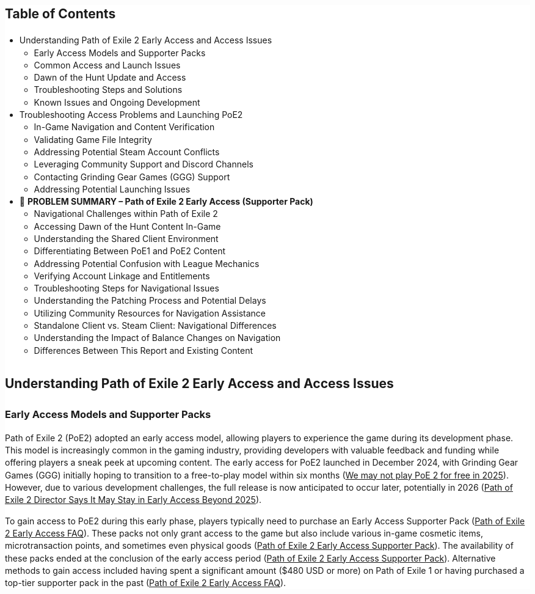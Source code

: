 ## Table of Contents

- Understanding Path of Exile 2 Early Access and Access Issues
    - Early Access Models and Supporter Packs
    - Common Access and Launch Issues
    - Dawn of the Hunt Update and Access
    - Troubleshooting Steps and Solutions
    - Known Issues and Ongoing Development
- Troubleshooting Access Problems and Launching PoE2
    - In-Game Navigation and Content Verification
    - Validating Game File Integrity
    - Addressing Potential Steam Account Conflicts
    - Leveraging Community Support and Discord Channels
    - Contacting Grinding Gear Games (GGG) Support
    - Addressing Potential Launching Issues
- 🎯 **PROBLEM SUMMARY – Path of Exile 2 Early Access (Supporter Pack)**
    - Navigational Challenges within Path of Exile 2
    - Accessing Dawn of the Hunt Content In-Game
    - Understanding the Shared Client Environment
    - Differentiating Between PoE1 and PoE2 Content
    - Addressing Potential Confusion with League Mechanics
    - Verifying Account Linkage and Entitlements
    - Troubleshooting Steps for Navigational Issues
    - Understanding the Patching Process and Potential Delays
    - Utilizing Community Resources for Navigation Assistance
    - Standalone Client vs. Steam Client: Navigational Differences
    - Understanding the Impact of Balance Changes on Navigation
    - Differences Between This Report and Existing Content

## Understanding Path of Exile 2 Early Access and Access Issues

### Early Access Models and Supporter Packs

Path of Exile 2 (PoE2) adopted an early access model, allowing players to experience the game during its development phase. This model is increasingly common in the gaming industry, providing developers with valuable feedback and funding while offering players a sneak peek at upcoming content. The early access for PoE2 launched in December 2024, with Grinding Gear Games (GGG) initially hoping to transition to a free-to-play model within six months ([We may not play PoE 2 for free in 2025](https://www.gamepressure.com/newsroom/we-may-not-play-poe-2-for-free-in-2025-devs-avoid-promises-as-upc/ze7c2b)). However, due to various development challenges, the full release is now anticipated to occur later, potentially in 2026 ([Path of Exile 2 Director Says It May Stay in Early Access Beyond 2025](https://www.allkeyshop.com/blog/path-of-exile-2-director-says-may-stay-early-access-beyond-2025-news-d/)).

To gain access to PoE2 during this early phase, players typically need to purchase an Early Access Supporter Pack ([Path of Exile 2 Early Access FAQ](https://poe2game.com/en/news-faq.html)). These packs not only grant access to the game but also include various in-game cosmetic items, microtransaction points, and sometimes even physical goods ([Path of Exile 2 Early Access Supporter Pack](https://www.poewiki.net/wiki/Path_of_Exile_2_Early_Access_Supporter_Pack)). The availability of these packs ended at the conclusion of the early access period ([Path of Exile 2 Early Access Supporter Pack](https://www.poewiki.net/wiki/Path_of_Exile_2_Early_Access_Supporter_Pack)). Alternative methods to gain access included having spent a significant amount ($480 USD or more) on Path of Exile 1 or having purchased a top-tier supporter pack in the past ([Path of Exile 2 Early Access FAQ](https://poe2game.com/en/news-faq.html)).
